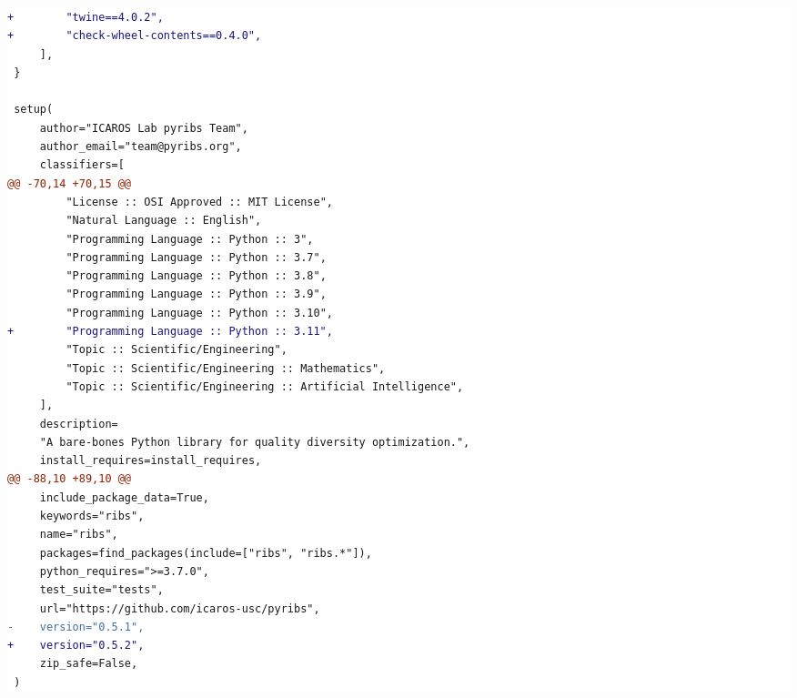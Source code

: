 ```diff
+        "twine==4.0.2",
+        "check-wheel-contents==0.4.0",
     ],
 }
 
 setup(
     author="ICAROS Lab pyribs Team",
     author_email="team@pyribs.org",
     classifiers=[
@@ -70,14 +70,15 @@
         "License :: OSI Approved :: MIT License",
         "Natural Language :: English",
         "Programming Language :: Python :: 3",
         "Programming Language :: Python :: 3.7",
         "Programming Language :: Python :: 3.8",
         "Programming Language :: Python :: 3.9",
         "Programming Language :: Python :: 3.10",
+        "Programming Language :: Python :: 3.11",
         "Topic :: Scientific/Engineering",
         "Topic :: Scientific/Engineering :: Mathematics",
         "Topic :: Scientific/Engineering :: Artificial Intelligence",
     ],
     description=
     "A bare-bones Python library for quality diversity optimization.",
     install_requires=install_requires,
@@ -88,10 +89,10 @@
     include_package_data=True,
     keywords="ribs",
     name="ribs",
     packages=find_packages(include=["ribs", "ribs.*"]),
     python_requires=">=3.7.0",
     test_suite="tests",
     url="https://github.com/icaros-usc/pyribs",
-    version="0.5.1",
+    version="0.5.2",
     zip_safe=False,
 )
```

